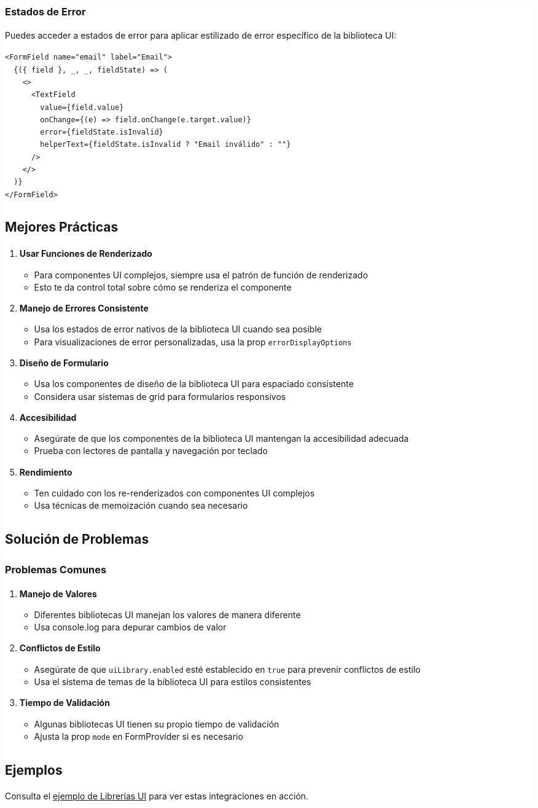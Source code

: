 ### Estados de Error

Puedes acceder a estados de error para aplicar estilizado de error específico de la biblioteca UI:

```tsx
<FormField name="email" label="Email">
  {({ field }, _, _, fieldState) => (
    <>
      <TextField
        value={field.value}
        onChange={(e) => field.onChange(e.target.value)}
        error={fieldState.isInvalid}
        helperText={fieldState.isInvalid ? "Email inválido" : ""}
      />
    </>
  )}
</FormField>
```

## Mejores Prácticas

1. **Usar Funciones de Renderizado**
   - Para componentes UI complejos, siempre usa el patrón de función de renderizado
   - Esto te da control total sobre cómo se renderiza el componente

2. **Manejo de Errores Consistente**
   - Usa los estados de error nativos de la biblioteca UI cuando sea posible
   - Para visualizaciones de error personalizadas, usa la prop `errorDisplayOptions`

3. **Diseño de Formulario**
   - Usa los componentes de diseño de la biblioteca UI para espaciado consistente
   - Considera usar sistemas de grid para formularios responsivos

4. **Accesibilidad**
   - Asegúrate de que los componentes de la biblioteca UI mantengan la accesibilidad adecuada
   - Prueba con lectores de pantalla y navegación por teclado

5. **Rendimiento**
   - Ten cuidado con los re-renderizados con componentes UI complejos
   - Usa técnicas de memoización cuando sea necesario

## Solución de Problemas

### Problemas Comunes

1. **Manejo de Valores**
   - Diferentes bibliotecas UI manejan los valores de manera diferente
   - Usa console.log para depurar cambios de valor

2. **Conflictos de Estilo**
   - Asegúrate de que `uiLibrary.enabled` esté establecido en `true` para prevenir conflictos de estilo
   - Usa el sistema de temas de la biblioteca UI para estilos consistentes

3. **Tiempo de Validación**
   - Algunas bibliotecas UI tienen su propio tiempo de validación
   - Ajusta la prop `mode` en FormProvider si es necesario

## Ejemplos

Consulta el [ejemplo de Librerías UI](/examples/ui-library) para ver estas integraciones en acción.
